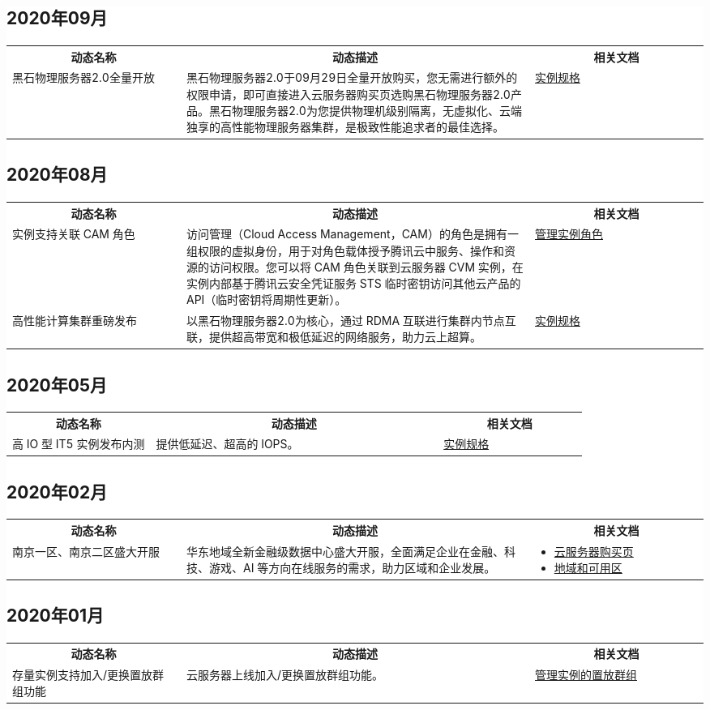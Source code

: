 ## 2020年09月
<table>
	<tr><th style="width: 25%;">动态名称</th><th style="width: 50%;">动态描述</th><th style="width: 25%;">相关文档</th></tr>
	<tr><td>黑石物理服务器2.0全量开放</td><td>黑石物理服务器2.0于09月29日全量开放购买，您无需进行额外的权限申请，即可直接进入云服务器购买页选购黑石物理服务器2.0产品。黑石物理服务器2.0为您提供物理机级别隔离，无虚拟化、云端独享的高性能物理服务器集群，是极致性能追求者的最佳选择。</td><td><a href="https://cloud.tencent.com/document/product/213/11518#CPM2">实例规格</a></td></tr>
</table>

## 2020年08月

<table>
	<tr><th style="width: 25%;">动态名称</th><th style="width: 50%;">动态描述</th><th style="width: 25%;">相关文档</th></tr>
	<tr><td>实例支持关联 CAM 角色</td><td>访问管理（Cloud Access Management，CAM）的角色是拥有一组权限的虚拟身份，用于对角色载体授予腾讯云中服务、操作和资源的访问权限。您可以将 CAM 角色关联到云服务器 CVM 实例，在实例内部基于腾讯云安全凭证服务 STS 临时密钥访问其他云产品的 API（临时密钥将周期性更新）。</td><td><a href="https://cloud.tencent.com/document/product/213/47668">管理实例角色</a></td></tr>
	<tr><td>高性能计算集群重磅发布</td><td>以黑石物理服务器2.0为核心，通过 RDMA 互联进行集群内节点互联，提供超高带宽和极低延迟的网络服务，助力云上超算。</td><td><a href="https://cloud.tencent.com/document/product/213/11518">实例规格</a></td></tr>
</table>


## 2020年05月

<table>
	<tr><th style="width: 25%;">动态名称</th><th style="width: 50%;">动态描述</th><th style="width: 25%;">相关文档</th></tr>
	<tr><td>高 IO 型 IT5 实例发布内测</td><td>提供低延迟、超高的 IOPS。</td><td><a href="https://cloud.tencent.com/document/product/213/11518">实例规格</a></td></tr>
</table>

## 2020年02月

<table>
	<tr><th style="width: 25%;">动态名称</th><th style="width: 50%;">动态描述</th><th style="width: 25%;">相关文档</th></tr>
	<tr><td>南京一区、南京二区盛大开服</td><td>华东地域全新金融级数据中心盛大开服，全面满足企业在金融、科技、游戏、AI 等方向在线服务的需求，助力区域和企业发展。</td>
	<td><ul style="margin:0px">
	<li><a href="https://buy.cloud.tencent.com/cvm?tab=custom&step=1&regionId=33&zoneId=330001">云服务器购买页</a></li>
	<li><a href="https://cloud.tencent.com/document/product/213/6091">地域和可用区</a></li>
	</td>
	</tr>
</table>


## 2020年01月
<table>
	<tr><th style="width: 25%;">动态名称</th><th style="width: 50%;">动态描述</th><th style="width: 25%;">相关文档</th></tr>
	<tr><td>存量实例支持加入/更换置放群组功能</td><td>云服务器上线加入/更换置放群组功能。</td><td><a href="https://cloud.tencent.com/document/product/213/41156">管理实例的置放群组</a></td></tr>
</table>
